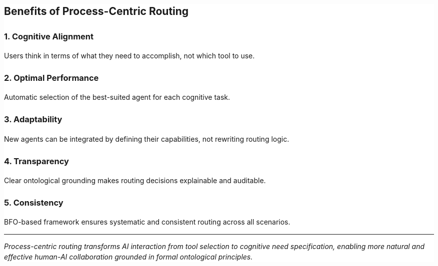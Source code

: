 ## Benefits of Process-Centric Routing

### 1. Cognitive Alignment
Users think in terms of what they need to accomplish, not which tool to use.

### 2. Optimal Performance
Automatic selection of the best-suited agent for each cognitive task.

### 3. Adaptability
New agents can be integrated by defining their capabilities, not rewriting routing logic.

### 4. Transparency
Clear ontological grounding makes routing decisions explainable and auditable.

### 5. Consistency
BFO-based framework ensures systematic and consistent routing across all scenarios.

---

*Process-centric routing transforms AI interaction from tool selection to cognitive need specification, enabling more natural and effective human-AI collaboration grounded in formal ontological principles.*
